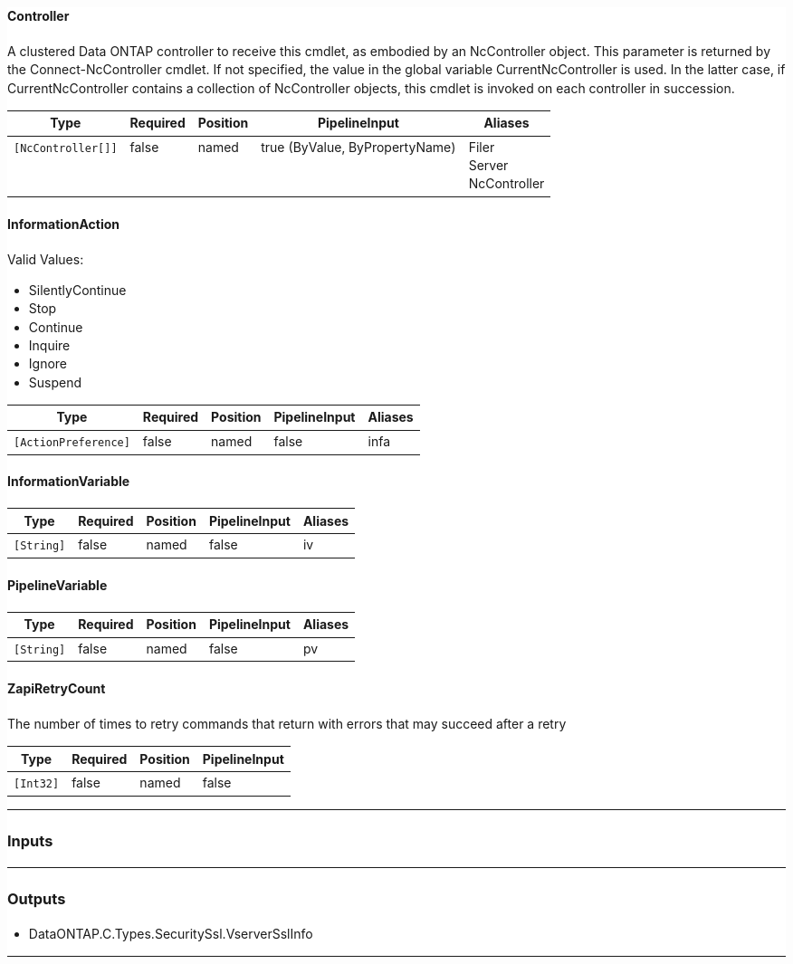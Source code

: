 #### **Controller**
A clustered Data ONTAP controller to receive this cmdlet, as embodied by an NcController object.  This parameter is returned by the Connect-NcController cmdlet.  If not specified, the value in the global variable CurrentNcController is used.  In the latter case, if CurrentNcController contains a collection of NcController objects, this cmdlet is invoked on each controller in succession.

|Type              |Required|Position|PipelineInput                 |Aliases                          |
|------------------|--------|--------|------------------------------|---------------------------------|
|`[NcController[]]`|false   |named   |true (ByValue, ByPropertyName)|Filer<br/>Server<br/>NcController|

#### **InformationAction**

Valid Values:

* SilentlyContinue
* Stop
* Continue
* Inquire
* Ignore
* Suspend

|Type                |Required|Position|PipelineInput|Aliases|
|--------------------|--------|--------|-------------|-------|
|`[ActionPreference]`|false   |named   |false        |infa   |

#### **InformationVariable**

|Type      |Required|Position|PipelineInput|Aliases|
|----------|--------|--------|-------------|-------|
|`[String]`|false   |named   |false        |iv     |

#### **PipelineVariable**

|Type      |Required|Position|PipelineInput|Aliases|
|----------|--------|--------|-------------|-------|
|`[String]`|false   |named   |false        |pv     |

#### **ZapiRetryCount**
The number of times to retry commands that return with errors that may succeed after a retry

|Type     |Required|Position|PipelineInput|
|---------|--------|--------|-------------|
|`[Int32]`|false   |named   |false        |

---

### Inputs

---

### Outputs
* DataONTAP.C.Types.SecuritySsl.VserverSslInfo

---